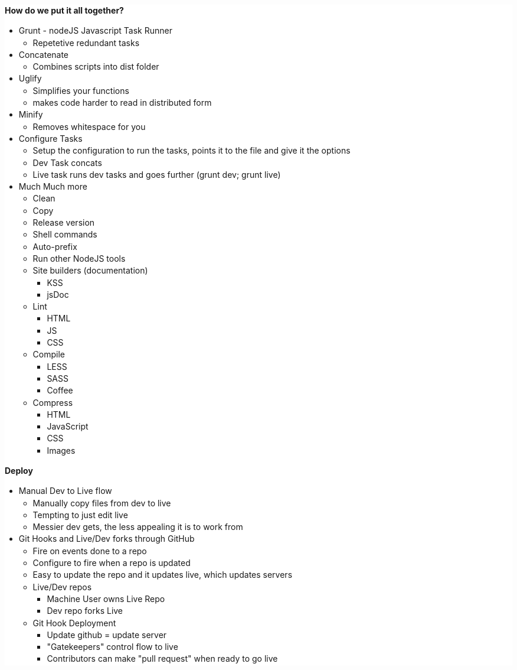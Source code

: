 **How do we put it all together?**

* Grunt - nodeJS Javascript Task Runner
  - Repetetive redundant tasks
* Concatenate
  - Combines scripts into dist folder
* Uglify
  - Simplifies your functions
  - makes code harder to read in distributed form
* Minify
  - Removes whitespace for you
* Configure Tasks
  - Setup the configuration to run the tasks, points it to the file and give it the options
  - Dev Task concats
  - Live task runs dev tasks and goes further (grunt dev; grunt live)
* Much Much more
  - Clean
  - Copy
  - Release version
  - Shell commands
  - Auto-prefix
  - Run other NodeJS tools
  - Site builders (documentation)
    - KSS
    - jsDoc
  - Lint
    - HTML
    - JS
    - CSS
  - Compile
    - LESS
    - SASS
    - Coffee
  - Compress
    - HTML
    - JavaScript
    - CSS
    - Images

**Deploy**

* Manual Dev to Live flow
  - Manually copy files from dev to live
  - Tempting to just edit live
  - Messier dev gets, the less appealing it is to work from
* Git Hooks and Live/Dev forks through GitHub
  - Fire on events done to a repo
  - Configure to fire when a repo is updated
  - Easy to update the repo and it updates live, which updates servers
  - Live/Dev repos
    - Machine User owns Live Repo
    - Dev repo forks Live
  - Git Hook Deployment
    - Update github = update server
    - "Gatekeepers" control flow to live
    - Contributors can make "pull request" when ready to go live
